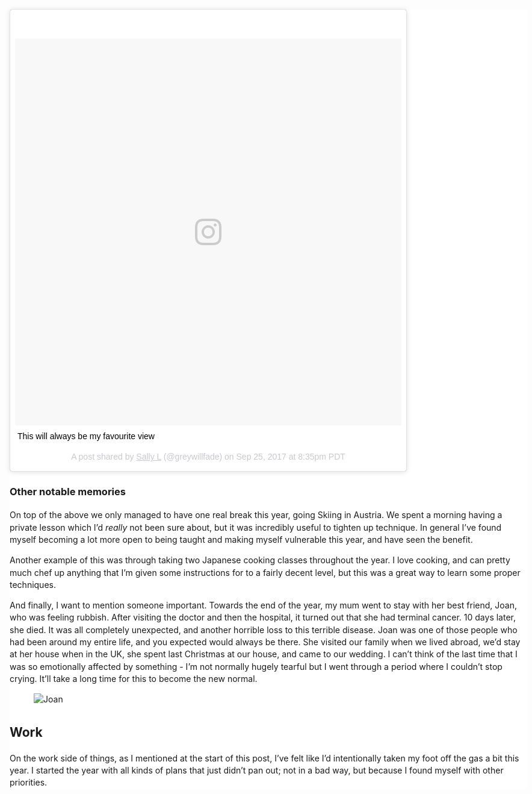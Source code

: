 <blockquote class="instagram-media" data-instgrm-captioned data-instgrm-permalink="https://www.instagram.com/p/BZfUUHglBJe/" data-instgrm-version="8" style=" background:#FFF; border:0; border-radius:3px; box-shadow:0 0 1px 0 rgba(0,0,0,0.5),0 1px 10px 0 rgba(0,0,0,0.15); margin: 1px; max-width:658px; padding:0; width:99.375%; width:-webkit-calc(100% - 2px); width:calc(100% - 2px);"><div style="padding:8px;"> <div style=" background:#F8F8F8; line-height:0; margin-top:40px; padding:50% 0; text-align:center; width:100%;"> <div style=" background:url(data:image/png;base64,iVBORw0KGgoAAAANSUhEUgAAACwAAAAsCAMAAAApWqozAAAABGdBTUEAALGPC/xhBQAAAAFzUkdCAK7OHOkAAAAMUExURczMzPf399fX1+bm5mzY9AMAAADiSURBVDjLvZXbEsMgCES5/P8/t9FuRVCRmU73JWlzosgSIIZURCjo/ad+EQJJB4Hv8BFt+IDpQoCx1wjOSBFhh2XssxEIYn3ulI/6MNReE07UIWJEv8UEOWDS88LY97kqyTliJKKtuYBbruAyVh5wOHiXmpi5we58Ek028czwyuQdLKPG1Bkb4NnM+VeAnfHqn1k4+GPT6uGQcvu2h2OVuIf/gWUFyy8OWEpdyZSa3aVCqpVoVvzZZ2VTnn2wU8qzVjDDetO90GSy9mVLqtgYSy231MxrY6I2gGqjrTY0L8fxCxfCBbhWrsYYAAAAAElFTkSuQmCC); display:block; height:44px; margin:0 auto -44px; position:relative; top:-22px; width:44px;"></div></div> <p style=" margin:8px 0 0 0; padding:0 4px;"> <a href="https://www.instagram.com/p/BZfUUHglBJe/" style=" color:#000; font-family:Arial,sans-serif; font-size:14px; font-style:normal; font-weight:normal; line-height:17px; text-decoration:none; word-wrap:break-word;" target="_blank">This will always be my favourite view</a></p> <p style=" color:#c9c8cd; font-family:Arial,sans-serif; font-size:14px; line-height:17px; margin-bottom:0; margin-top:8px; overflow:hidden; padding:8px 0 7px; text-align:center; text-overflow:ellipsis; white-space:nowrap;">A post shared by <a href="https://www.instagram.com/greywillfade/" style=" color:#c9c8cd; font-family:Arial,sans-serif; font-size:14px; font-style:normal; font-weight:normal; line-height:17px;" target="_blank"> Sally L</a> (@greywillfade) on <time style=" font-family:Arial,sans-serif; font-size:14px; line-height:17px;" datetime="2017-09-26T03:35:04+00:00">Sep 25, 2017 at 8:35pm PDT</time></p></div></blockquote>


### Other notable memories

On top of the above we only managed to have one real break this year, going Skiing in Austria. We spent a morning having a private lesson which I’d _really_ not been sure about, but it was incredibly useful to tighten up technique. In general I’ve found myself becoming a lot more open to being taught and making myself vulnerable this year, and have seen the benefit.

Another example of this was through taking two Japanese cooking classes throughout the year. I love cooking, and can pretty much chef up anything that I’m given some instructions for to a fairly decent level, but this was a great way to learn some proper techniques.

And finally, I want to mention someone important. Towards the end of the year, my mum went to stay with her best friend, Joan, who was feeling rubbish. After visiting the doctor and then the hospital, it turned out that she had terminal cancer. 10 days later, she died. It was all completely unexpected, and another horrible loss to this terrible disease. Joan was one of those people who had been around my entire life, and you expected would always be there. She visited our family when we lived abroad, we’d stay at her house when in the UK, she spent last Christmas at our house, and came to our wedding. I can’t think of the last time that I was so emotionally affected by something - I’m not normally hugely tearful but I went through a period where I couldn’t stop crying. It’ll take a long time for this to become the new normal.

<figure>
    <img src="/img/content/blog/20171230-jh.jpg" alt="Joan" />
</figure>

## Work
On the work side of things, as I mentioned at the start of this post, I’ve felt like I’d intentionally taken my foot off the gas a bit this year. I started the year with all kinds of plans that just didn’t pan out; not in a bad way, but because I found myself with other priorities.
